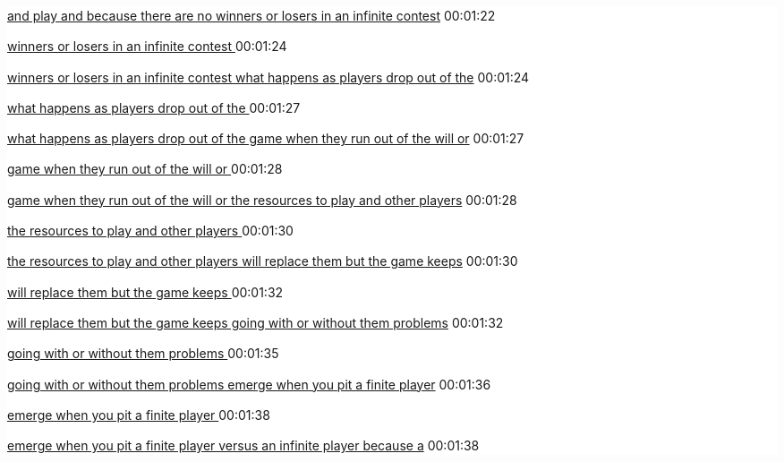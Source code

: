 [and play and because there are no
winners or losers in an infinite contest](https://www.youtube.com/watch?v=vGz-iNrtjW8#t=00h01m22s)
00:01:22

[winners or losers in an infinite contest
 ](https://www.youtube.com/watch?v=vGz-iNrtjW8#t=00h01m24s)
00:01:24

[winners or losers in an infinite contest
what happens as players drop out of the](https://www.youtube.com/watch?v=vGz-iNrtjW8#t=00h01m24s)
00:01:24

[what happens as players drop out of the
 ](https://www.youtube.com/watch?v=vGz-iNrtjW8#t=00h01m27s)
00:01:27

[what happens as players drop out of the
game when they run out of the will or](https://www.youtube.com/watch?v=vGz-iNrtjW8#t=00h01m27s)
00:01:27

[game when they run out of the will or
 ](https://www.youtube.com/watch?v=vGz-iNrtjW8#t=00h01m28s)
00:01:28

[game when they run out of the will or
the resources to play and other players](https://www.youtube.com/watch?v=vGz-iNrtjW8#t=00h01m28s)
00:01:28

[the resources to play and other players
 ](https://www.youtube.com/watch?v=vGz-iNrtjW8#t=00h01m30s)
00:01:30

[the resources to play and other players
will replace them but the game keeps](https://www.youtube.com/watch?v=vGz-iNrtjW8#t=00h01m30s)
00:01:30

[will replace them but the game keeps
 ](https://www.youtube.com/watch?v=vGz-iNrtjW8#t=00h01m32s)
00:01:32

[will replace them but the game keeps
going with or without them problems](https://www.youtube.com/watch?v=vGz-iNrtjW8#t=00h01m32s)
00:01:32

[going with or without them problems
 ](https://www.youtube.com/watch?v=vGz-iNrtjW8#t=00h01m35s)
00:01:35

[going with or without them problems
emerge when you pit a finite player](https://www.youtube.com/watch?v=vGz-iNrtjW8#t=00h01m36s)
00:01:36

[emerge when you pit a finite player
 ](https://www.youtube.com/watch?v=vGz-iNrtjW8#t=00h01m38s)
00:01:38

[emerge when you pit a finite player
versus an infinite player because a](https://www.youtube.com/watch?v=vGz-iNrtjW8#t=00h01m38s)
00:01:38
